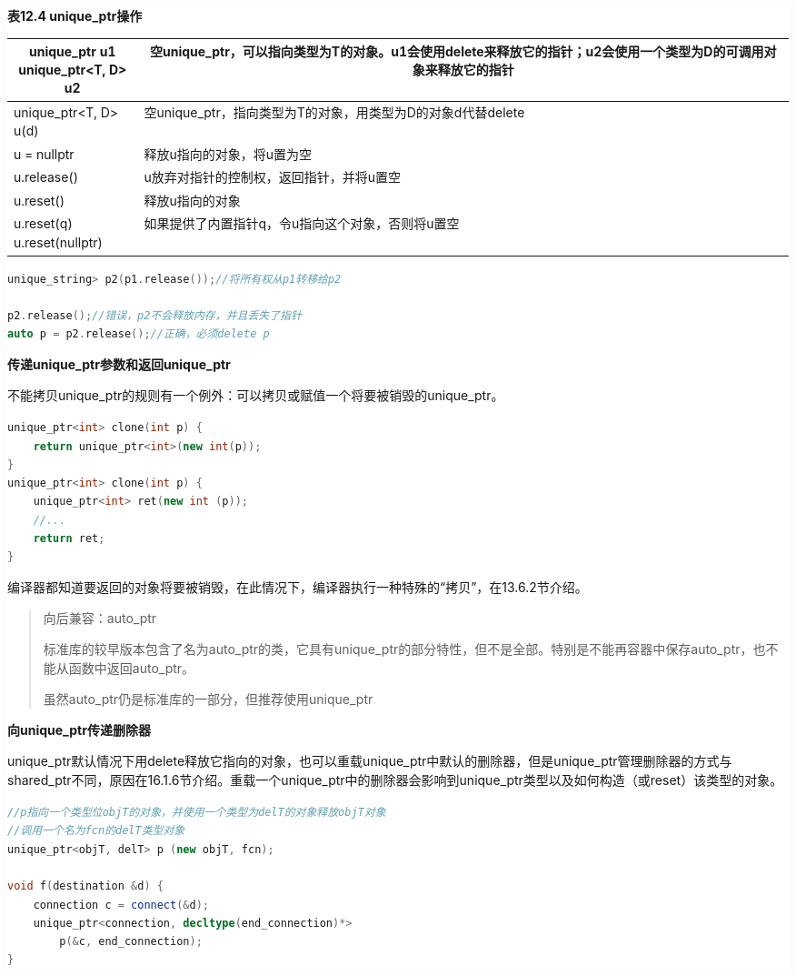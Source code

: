**表12.4 unique_ptr操作**

| unique_ptr<T> u1<br />unique_ptr<T, D> u2 | 空unique_ptr，可以指向类型为T的对象。u1会使用delete来释放它的指针；u2会使用一个类型为D的可调用对象来释放它的指针 |
| ----------------------------------------- | ------------------------------------------------------------ |
| unique_ptr<T, D> u(d)                     | 空unique_ptr，指向类型为T的对象，用类型为D的对象d代替delete  |
| u = nullptr                               | 释放u指向的对象，将u置为空                                   |
| u.release()                               | u放弃对指针的控制权，返回指针，并将u置空                     |
| u.reset()                                 | 释放u指向的对象                                              |
| u.reset(q)<br />u.reset(nullptr)          | 如果提供了内置指针q，令u指向这个对象，否则将u置空            |

```c++
unique_string> p2(p1.release());//将所有权从p1转移给p2

p2.release();//错误，p2不会释放内存，并且丢失了指针
auto p = p2.release();//正确，必须delete p
```

**传递unique_ptr参数和返回unique_ptr**

不能拷贝unique_ptr的规则有一个例外：可以拷贝或赋值一个将要被销毁的unique_ptr。

```c++
unique_ptr<int> clone(int p) {
    return unique_ptr<int>(new int(p));
}
unique_ptr<int> clone(int p) {
    unique_ptr<int> ret(new int (p));
    //...
    return ret;
}
```

编译器都知道要返回的对象将要被销毁，在此情况下，编译器执行一种特殊的“拷贝”，在13.6.2节介绍。

> 向后兼容：auto_ptr
>
> 标准库的较早版本包含了名为auto_ptr的类，它具有unique_ptr的部分特性，但不是全部。特别是不能再容器中保存auto_ptr，也不能从函数中返回auto_ptr。
>
> 虽然auto_ptr仍是标准库的一部分，但推荐使用unique_ptr

**向unique_ptr传递删除器**

unique_ptr默认情况下用delete释放它指向的对象，也可以重载unique_ptr中默认的删除器，但是unique_ptr管理删除器的方式与shared_ptr不同，原因在16.1.6节介绍。重载一个unique_ptr中的删除器会影响到unique_ptr类型以及如何构造（或reset）该类型的对象。

```c++
//p指向一个类型位objT的对象，并使用一个类型为delT的对象释放objT对象
//调用一个名为fcn的delT类型对象
unique_ptr<objT, delT> p (new objT, fcn);

void f(destination &d) {
    connection c = connect(&d);
    unique_ptr<connection, decltype(end_connection)*>
        p(&c, end_connection);
}
```
